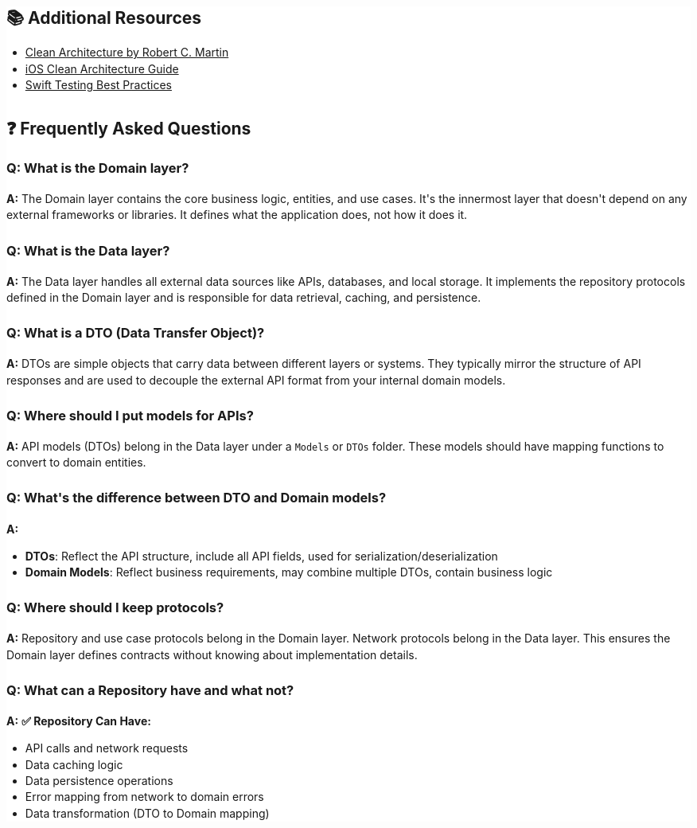 ## 📚 Additional Resources

- [Clean Architecture by Robert C. Martin](https://blog.cleancoder.com/uncle-bob/2012/08/13/the-clean-architecture.html)
- [iOS Clean Architecture Guide](https://tech.olx.com/clean-architecture-and-mvvm-on-ios-c9d167d9f5b3)
- [Swift Testing Best Practices](https://developer.apple.com/documentation/xctest)

## ❓ Frequently Asked Questions

### **Q: What is the Domain layer?**
**A:** The Domain layer contains the core business logic, entities, and use cases. It's the innermost layer that doesn't depend on any external frameworks or libraries. It defines what the application does, not how it does it.

### **Q: What is the Data layer?**
**A:** The Data layer handles all external data sources like APIs, databases, and local storage. It implements the repository protocols defined in the Domain layer and is responsible for data retrieval, caching, and persistence.

### **Q: What is a DTO (Data Transfer Object)?**
**A:** DTOs are simple objects that carry data between different layers or systems. They typically mirror the structure of API responses and are used to decouple the external API format from your internal domain models.

### **Q: Where should I put models for APIs?**
**A:** API models (DTOs) belong in the Data layer under a `Models` or `DTOs` folder. These models should have mapping functions to convert to domain entities.

### **Q: What's the difference between DTO and Domain models?**
**A:** 
- **DTOs**: Reflect the API structure, include all API fields, used for serialization/deserialization
- **Domain Models**: Reflect business requirements, may combine multiple DTOs, contain business logic

### **Q: Where should I keep protocols?**
**A:** Repository and use case protocols belong in the Domain layer. Network protocols belong in the Data layer. This ensures the Domain layer defines contracts without knowing about implementation details.

### **Q: What can a Repository have and what not?**
**A:** 
**✅ Repository Can Have:**
- API calls and network requests
- Data caching logic
- Data persistence operations
- Error mapping from network to domain errors
- Data transformation (DTO to Domain mapping)
